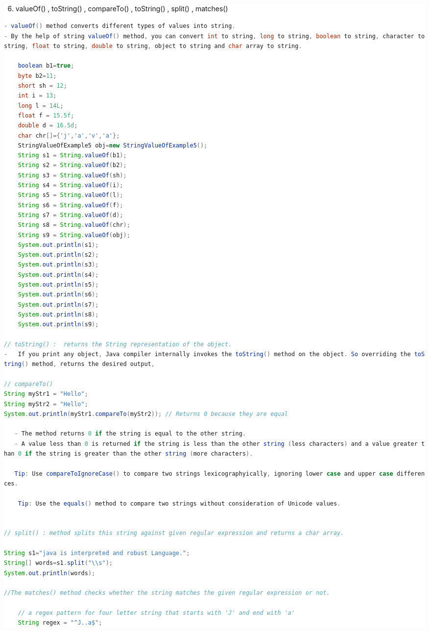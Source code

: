 6. valueOf()  , toString() , compareTo() ,  toString() , split() , matches()
```java
- valueOf() method converts different types of values into string. 
- By the help of string valueOf() method, you can convert int to string, long to string, boolean to string, character to string, float to string, double to string, object to string and char array to string.

    boolean b1=true;  
    byte b2=11;    
    short sh = 12;  
    int i = 13;  
    long l = 14L;  
    float f = 15.5f;  
    double d = 16.5d;  
    char chr[]={'j','a','v','a'};  
    StringValueOfExample5 obj=new StringValueOfExample5();  
    String s1 = String.valueOf(b1);    
    String s2 = String.valueOf(b2);    
    String s3 = String.valueOf(sh);    
    String s4 = String.valueOf(i);    
    String s5 = String.valueOf(l);    
    String s6 = String.valueOf(f);    
    String s7 = String.valueOf(d);    
    String s8 = String.valueOf(chr);    
    String s9 = String.valueOf(obj);    
    System.out.println(s1);  
    System.out.println(s2);  
    System.out.println(s3);  
    System.out.println(s4);  
    System.out.println(s5);  
    System.out.println(s6);  
    System.out.println(s7);  
    System.out.println(s8);  
    System.out.println(s9);  

// toString() :  returns the String representation of the object. 
-   If you print any object, Java compiler internally invokes the toString() method on the object. So overriding the toString() method, returns the desired output,

// compareTo() 
String myStr1 = "Hello";
String myStr2 = "Hello";
System.out.println(myStr1.compareTo(myStr2)); // Returns 0 because they are equal

   - The method returns 0 if the string is equal to the other string. 
   - A value less than 0 is returned if the string is less than the other string (less characters) and a value greater than 0 if the string is greater than the other string (more characters).
   
   Tip: Use compareToIgnoreCase() to compare two strings lexicographyically, ignoring lower case and upper case differences.

    Tip: Use the equals() method to compare two strings without consideration of Unicode values.
    
    
// split() : method splits this string against given regular expression and returns a char array.

String s1="java is interpreted and robust Language.";  
String[] words=s1.split("\\s");
System.out.println(words);

//The matches() method checks whether the string matches the given regular expression or not.
    
    // a regex pattern for four letter string that starts with 'J' and end with 'a'
    String regex = "^J..a$";
```